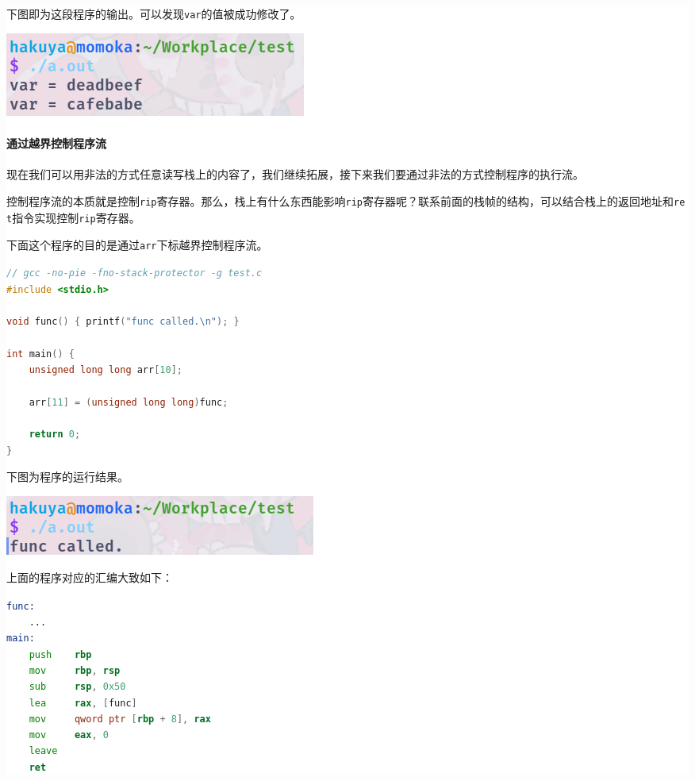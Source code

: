 下图即为这段程序的输出。可以发现`var`的值被成功修改了。

![image-20230723143137250](../.gitbook/assets/image-20230723143137250.png)

#### 通过越界控制程序流

现在我们可以用非法的方式任意读写栈上的内容了，我们继续拓展，接下来我们要通过非法的方式控制程序的执行流。

控制程序流的本质就是控制`rip`寄存器。那么，栈上有什么东西能影响`rip`寄存器呢？联系前面的栈帧的结构，可以结合栈上的返回地址和`ret`指令实现控制`rip`寄存器。

下面这个程序的目的是通过`arr`下标越界控制程序流。

```c
// gcc -no-pie -fno-stack-protector -g test.c
#include <stdio.h>

void func() { printf("func called.\n"); }

int main() {
    unsigned long long arr[10];

    arr[11] = (unsigned long long)func;

    return 0;
}
```

下图为程序的运行结果。

![image-20230723153135219](../.gitbook/assets/image-20230723153135219.png)

上面的程序对应的汇编大致如下：

```asm
func:
	...
main:
	push	rbp
	mov 	rbp, rsp
	sub 	rsp, 0x50
	lea 	rax, [func]
	mov 	qword ptr [rbp + 8], rax
	mov 	eax, 0
	leave
	ret
```
